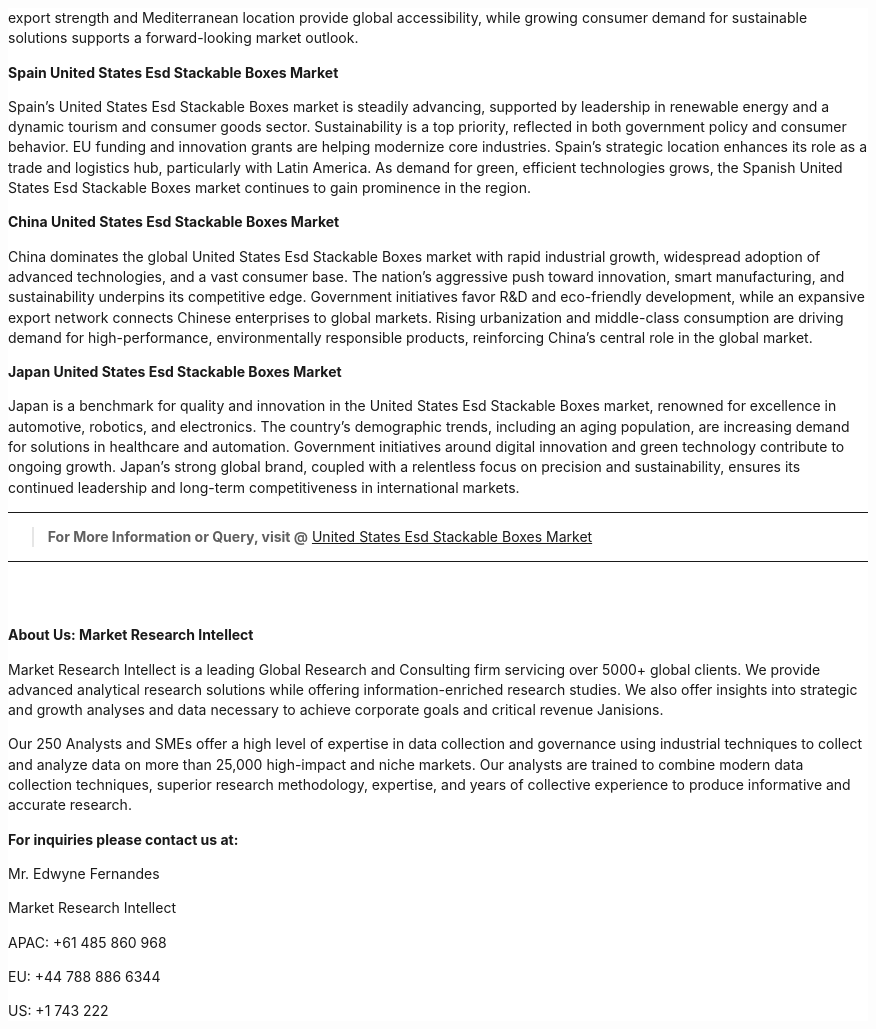 export strength and Mediterranean location provide global accessibility, while growing consumer demand for sustainable solutions supports a forward-looking market outlook.</p><p class="" data-start="4424" data-end="4975"><strong data-start="4424" data-end="4445">Spain United States Esd Stackable Boxes Market</strong></p><p class="" data-start="4424" data-end="4975">Spain&rsquo;s United States Esd Stackable Boxes market is steadily advancing, supported by leadership in renewable energy and a dynamic tourism and consumer goods sector. Sustainability is a top priority, reflected in both government policy and consumer behavior. EU funding and innovation grants are helping modernize core industries. Spain&rsquo;s strategic location enhances its role as a trade and logistics hub, particularly with Latin America. As demand for green, efficient technologies grows, the Spanish United States Esd Stackable Boxes market continues to gain prominence in the region.</p><p class="" data-start="4977" data-end="5589"><strong data-start="4977" data-end="4998">China United States Esd Stackable Boxes Market</strong></p><p class="" data-start="4977" data-end="5589">China dominates the global United States Esd Stackable Boxes market with rapid industrial growth, widespread adoption of advanced technologies, and a vast consumer base. The nation&rsquo;s aggressive push toward innovation, smart manufacturing, and sustainability underpins its competitive edge. Government initiatives favor R&amp;D and eco-friendly development, while an expansive export network connects Chinese enterprises to global markets. Rising urbanization and middle-class consumption are driving demand for high-performance, environmentally responsible products, reinforcing China&rsquo;s central role in the global market.</p><p class="" data-start="5591" data-end="6162"><strong data-start="5591" data-end="5612">Japan United States Esd Stackable Boxes Market</strong></p><p class="" data-start="5591" data-end="6162">Japan is a benchmark for quality and innovation in the United States Esd Stackable Boxes market, renowned for excellence in automotive, robotics, and electronics. The country&rsquo;s demographic trends, including an aging population, are increasing demand for solutions in healthcare and automation. Government initiatives around digital innovation and green technology contribute to ongoing growth. Japan&rsquo;s strong global brand, coupled with a relentless focus on precision and sustainability, ensures its continued leadership and long-term competitiveness in international markets.</p><hr /><blockquote><p><span class="font-[700]"><strong>For More Information or Query, visit&nbsp;@</strong>&nbsp;</span><span class="font-[700]"><a href="https://www.marketresearchintellect.com/product/global-esd-stackable-boxes-market-size-and-forecast/?utm_source=Linkedin&utm_medium=019" target="_blank" data-tracking-control-name="article-ssr-frontend-pulse_little-text-block" data-tracking-will-navigate="" data-test-link="">United States Esd Stackable Boxes Market</a></span></p></blockquote><hr /><h3>&nbsp;</h3><p><strong><span class="font-[700]">About Us: Market Research Intellect</span></strong></p><p><span class="">Market Research Intellect is a leading Global Research and Consulting firm servicing over 5000+ global clients. We provide advanced analytical research solutions while offering information-enriched research studies.&nbsp;</span>We also offer insights into strategic and growth analyses and data necessary to achieve corporate goals and critical revenue Janisions.</p><p><span class="">Our 250 Analysts and SMEs offer a high level of expertise in data collection and governance using industrial techniques to collect and analyze data on more than 25,000 high-impact and niche markets. Our analysts are trained to combine modern data collection techniques, superior research methodology, expertise, and years of collective experience to produce informative and accurate research.</span></p><p><strong>For inquiries please contact us at:</strong></p><p>Mr. Edwyne Fernandes</p><p>Market Research Intellect</p><p>APAC: +61 485 860 968</p><p>EU: +44 788 886 6344</p><p>US: +1 743 222